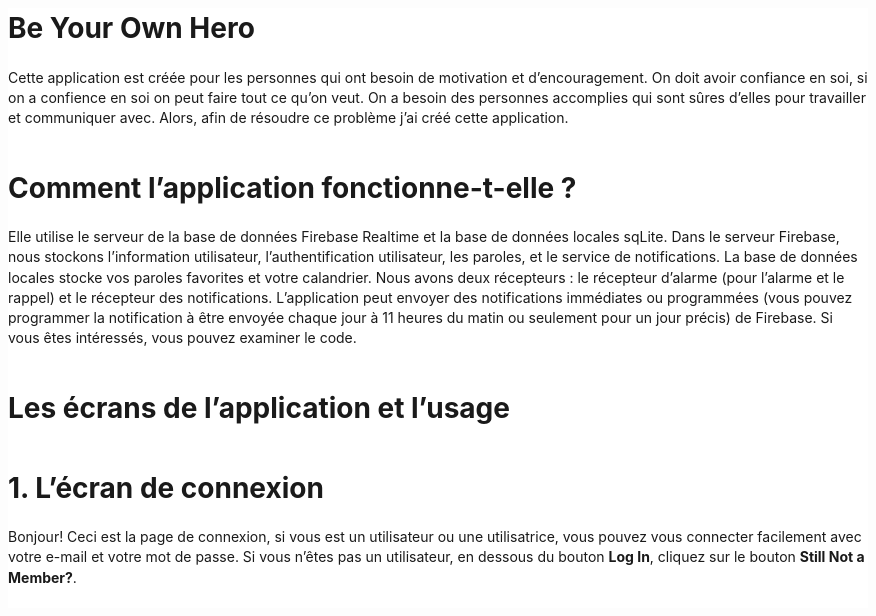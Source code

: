# Be Your Own Hero
Cette application est créée pour les personnes qui ont besoin de motivation et d’encouragement. On doit avoir confiance en soi, si on a confience en soi on peut faire tout ce qu’on veut. On a besoin des personnes accomplies qui sont sûres d’elles pour travailler et communiquer avec. Alors, afin de résoudre ce problème j’ai créé cette application.

# Comment l’application fonctionne-t-elle ?
Elle utilise le serveur de la base de données Firebase Realtime et la base de données locales sqLite. Dans le serveur Firebase, nous stockons l’information utilisateur, l’authentification utilisateur, les paroles, et le service de notifications. La base de données locales stocke vos paroles favorites et votre calandrier. Nous avons deux récepteurs : le récepteur d’alarme (pour l’alarme et le rappel) et le récepteur des notifications. L’application peut envoyer des notifications immédiates ou programmées (vous pouvez programmer la notification à être envoyée chaque jour à 11 heures du matin ou seulement pour un jour précis) de Firebase. Si vous êtes intéressés, vous pouvez examiner le code. <br>

# Les écrans de l’application et l’usage
# 1. L’écran de connexion
Bonjour! Ceci est la page de connexion, si vous est un utilisateur ou une utilisatrice, vous pouvez vous connecter facilement avec votre e-mail et votre mot de passe. Si vous n’êtes pas un utilisateur, en dessous du bouton __Log In__, cliquez sur le bouton __Still Not a Member?__. <br><br>